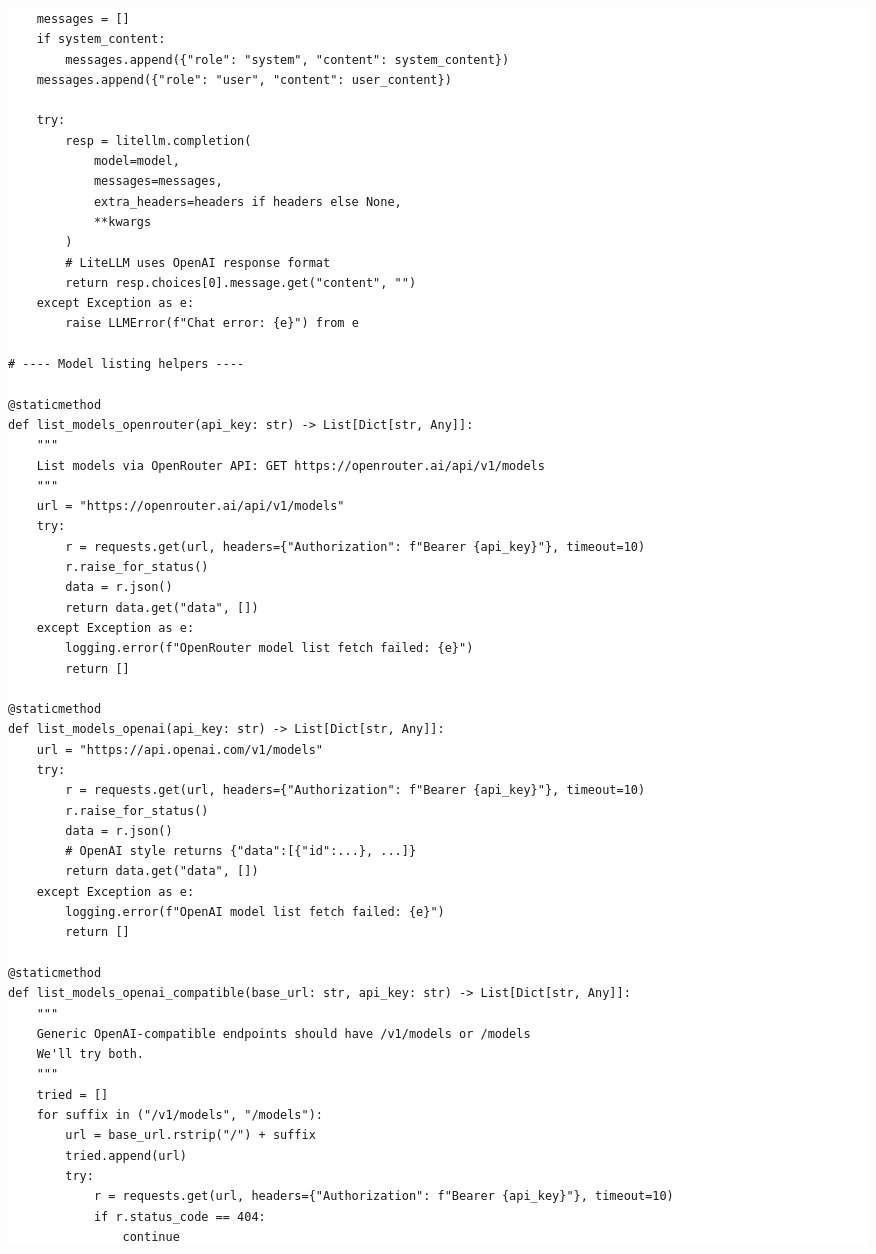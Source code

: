         messages = []
        if system_content:
            messages.append({"role": "system", "content": system_content})
        messages.append({"role": "user", "content": user_content})

        try:
            resp = litellm.completion(
                model=model,
                messages=messages,
                extra_headers=headers if headers else None,
                **kwargs
            )
            # LiteLLM uses OpenAI response format
            return resp.choices[0].message.get("content", "")
        except Exception as e:
            raise LLMError(f"Chat error: {e}") from e

    # ---- Model listing helpers ----

    @staticmethod
    def list_models_openrouter(api_key: str) -> List[Dict[str, Any]]:
        """
        List models via OpenRouter API: GET https://openrouter.ai/api/v1/models
        """
        url = "https://openrouter.ai/api/v1/models"
        try:
            r = requests.get(url, headers={"Authorization": f"Bearer {api_key}"}, timeout=10)
            r.raise_for_status()
            data = r.json()
            return data.get("data", [])
        except Exception as e:
            logging.error(f"OpenRouter model list fetch failed: {e}")
            return []

    @staticmethod
    def list_models_openai(api_key: str) -> List[Dict[str, Any]]:
        url = "https://api.openai.com/v1/models"
        try:
            r = requests.get(url, headers={"Authorization": f"Bearer {api_key}"}, timeout=10)
            r.raise_for_status()
            data = r.json()
            # OpenAI style returns {"data":[{"id":...}, ...]}
            return data.get("data", [])
        except Exception as e:
            logging.error(f"OpenAI model list fetch failed: {e}")
            return []

    @staticmethod
    def list_models_openai_compatible(base_url: str, api_key: str) -> List[Dict[str, Any]]:
        """
        Generic OpenAI-compatible endpoints should have /v1/models or /models
        We'll try both.
        """
        tried = []
        for suffix in ("/v1/models", "/models"):
            url = base_url.rstrip("/") + suffix
            tried.append(url)
            try:
                r = requests.get(url, headers={"Authorization": f"Bearer {api_key}"}, timeout=10)
                if r.status_code == 404:
                    continue